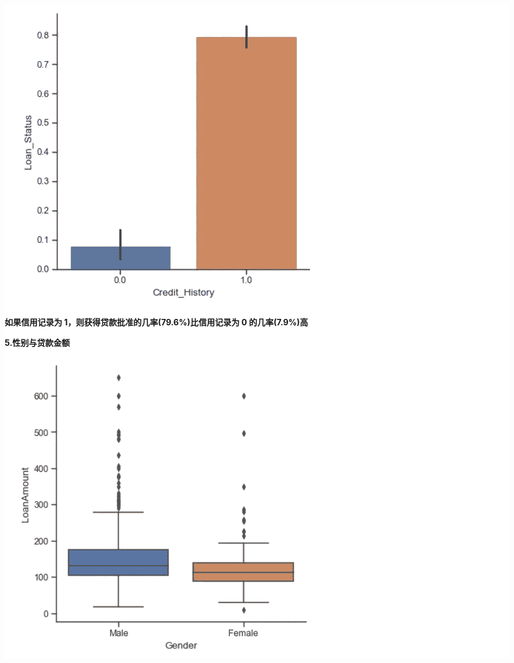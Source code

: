 **![](img/539447f92e21e8d141a2eeb0487f3ba8.png)**

**如果信用记录为 1，则获得贷款批准的几率(79.6%)比信用记录为 0 的几率(7.9%)高**

**5.性别与贷款金额**

**![](img/07c33b90aa07e271acb1ef1bd1eea733.png)**
